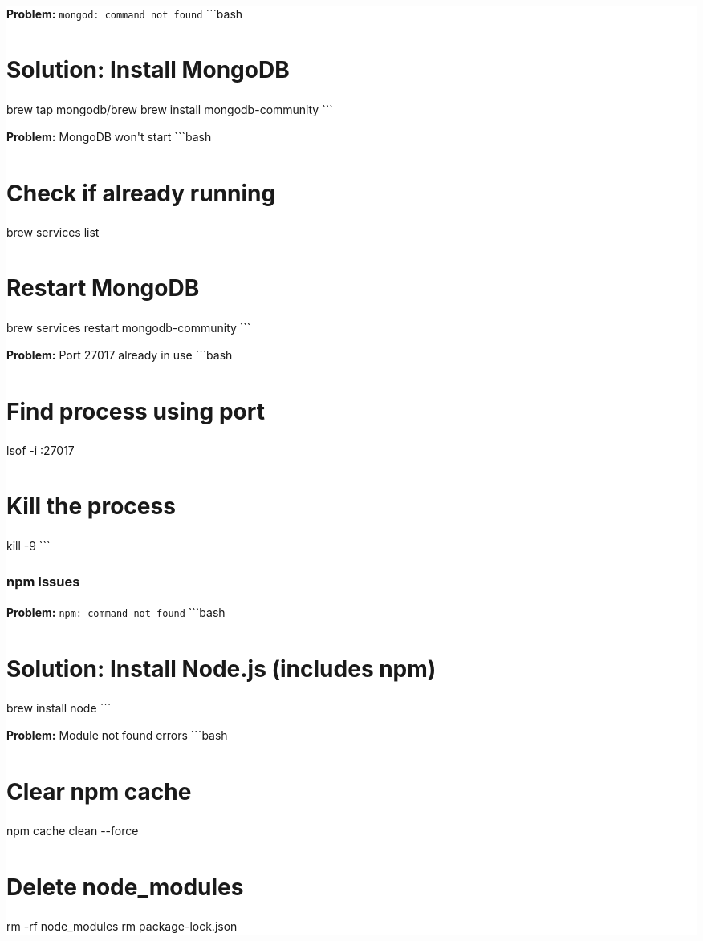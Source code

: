 **Problem:** `mongod: command not found`
\`\`\`bash
# Solution: Install MongoDB
brew tap mongodb/brew
brew install mongodb-community
\`\`\`

**Problem:** MongoDB won't start
\`\`\`bash
# Check if already running
brew services list

# Restart MongoDB
brew services restart mongodb-community
\`\`\`

**Problem:** Port 27017 already in use
\`\`\`bash
# Find process using port
lsof -i :27017

# Kill the process
kill -9 <PID>
\`\`\`

### npm Issues

**Problem:** `npm: command not found`
\`\`\`bash
# Solution: Install Node.js (includes npm)
brew install node
\`\`\`

**Problem:** Module not found errors
\`\`\`bash
# Clear npm cache
npm cache clean --force

# Delete node_modules
rm -rf node_modules
rm package-lock.json
